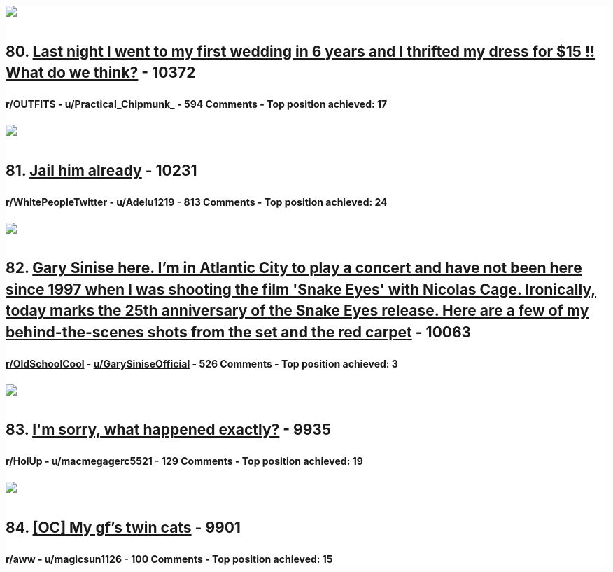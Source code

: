 <a href="https://i.redd.it/7r8omvg3gqgb1.jpg"><img src="https://b.thumbs.redditmedia.com/zGtfom8ljjdlJFzlOzdwE8JoXrnGiGP_jwgGmpw6rPk.jpg"></img></a>

## 80. [Last night I went to my first wedding in 6 years and I thrifted my dress for $15 !! What do we think?](http://reddit.com/r/OUTFITS/comments/15k5d7z/last_night_i_went_to_my_first_wedding_in_6_years/) - 10372
#### [r/OUTFITS](http://reddit.com/r/OUTFITS) - [u/Practical_Chipmunk_](http://reddit.com/u/Practical_Chipmunk_) - 594 Comments - Top position achieved: 17

<a href="https://i.redd.it/fzpfqwwp1lgb1.jpg"><img src="https://a.thumbs.redditmedia.com/AJIF-J-Ghc_PFLC9qBTq_D-wepRF4Wxiovq79g_F598.jpg"></img></a>

## 81. [Jail him already](http://reddit.com/r/WhitePeopleTwitter/comments/15kr5gj/jail_him_already/) - 10231
#### [r/WhitePeopleTwitter](http://reddit.com/r/WhitePeopleTwitter) - [u/Adelu1219](http://reddit.com/u/Adelu1219) - 813 Comments - Top position achieved: 24

<a href="https://i.redd.it/vpnnmocq3qgb1.jpg"><img src="https://b.thumbs.redditmedia.com/6jvwqshj1zDilL09wx2d--e0a1XjW-Z6c8H-yVhTybc.jpg"></img></a>

## 82. [Gary Sinise here. I’m in Atlantic City to play a concert and have not been here since 1997 when I was shooting the film 'Snake Eyes' with Nicolas Cage. Ironically, today marks the 25th anniversary of the Snake Eyes release. Here are a few of my behind-the-scenes shots from the set and the red carpet](http://reddit.com/r/OldSchoolCool/comments/15l02az/gary_sinise_here_im_in_atlantic_city_to_play_a/) - 10063
#### [r/OldSchoolCool](http://reddit.com/r/OldSchoolCool) - [u/GarySiniseOfficial](http://reddit.com/u/GarySiniseOfficial) - 526 Comments - Top position achieved: 3

<a href="https://www.reddit.com/gallery/15l02az"><img src="https://b.thumbs.redditmedia.com/O-rGKGZJT5OqpKVyIYSltvHyn4CGUm4Vw3rxkiNdYLA.jpg"></img></a>

## 83. [I'm sorry, what happened exactly?](http://reddit.com/r/HolUp/comments/15k68f7/im_sorry_what_happened_exactly/) - 9935
#### [r/HolUp](http://reddit.com/r/HolUp) - [u/macmegagerc5521](http://reddit.com/u/macmegagerc5521) - 129 Comments - Top position achieved: 19

<a href="https://i.redd.it/7s5h4k5v8lgb1.jpg"><img src="https://b.thumbs.redditmedia.com/ObKvk2AztjEqSjPlKT6SqapkUs8pzo362G2dwCQIWxM.jpg"></img></a>

## 84. [[OC] My gf’s twin cats](http://reddit.com/r/aww/comments/15kujkv/oc_my_gfs_twin_cats/) - 9901
#### [r/aww](http://reddit.com/r/aww) - [u/magicsun1126](http://reddit.com/u/magicsun1126) - 100 Comments - Top position achieved: 15
